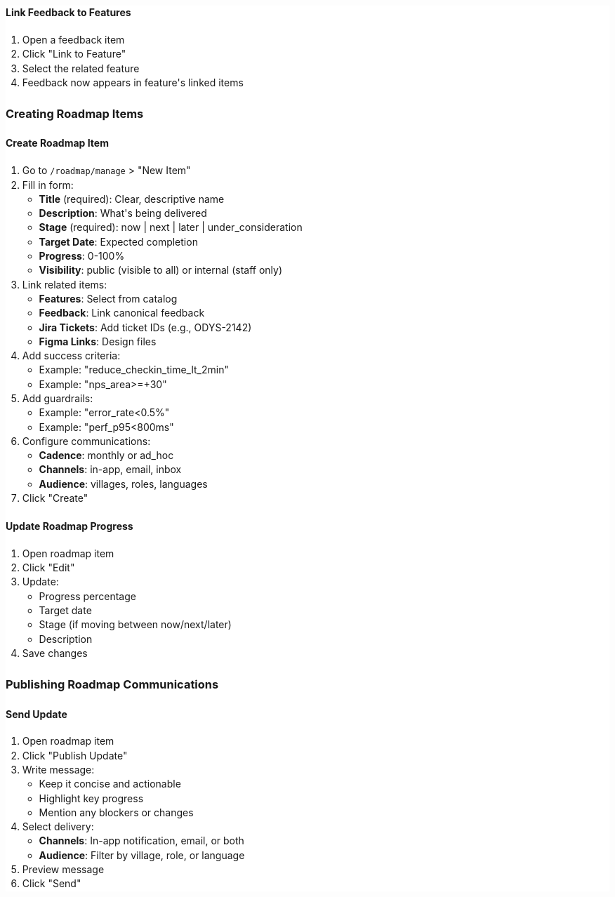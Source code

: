 #### Link Feedback to Features

1. Open a feedback item
2. Click "Link to Feature"
3. Select the related feature
4. Feedback now appears in feature's linked items

### Creating Roadmap Items

#### Create Roadmap Item

1. Go to `/roadmap/manage` > "New Item"
2. Fill in form:
   - **Title** (required): Clear, descriptive name
   - **Description**: What's being delivered
   - **Stage** (required): now | next | later | under_consideration
   - **Target Date**: Expected completion
   - **Progress**: 0-100%
   - **Visibility**: public (visible to all) or internal (staff only)
3. Link related items:
   - **Features**: Select from catalog
   - **Feedback**: Link canonical feedback
   - **Jira Tickets**: Add ticket IDs (e.g., ODYS-2142)
   - **Figma Links**: Design files
4. Add success criteria:
   - Example: "reduce_checkin_time_lt_2min"
   - Example: "nps_area>=+30"
5. Add guardrails:
   - Example: "error_rate<0.5%"
   - Example: "perf_p95<800ms"
6. Configure communications:
   - **Cadence**: monthly or ad_hoc
   - **Channels**: in-app, email, inbox
   - **Audience**: villages, roles, languages
7. Click "Create"

#### Update Roadmap Progress

1. Open roadmap item
2. Click "Edit"
3. Update:
   - Progress percentage
   - Target date
   - Stage (if moving between now/next/later)
   - Description
4. Save changes

### Publishing Roadmap Communications

#### Send Update

1. Open roadmap item
2. Click "Publish Update"
3. Write message:
   - Keep it concise and actionable
   - Highlight key progress
   - Mention any blockers or changes
4. Select delivery:
   - **Channels**: In-app notification, email, or both
   - **Audience**: Filter by village, role, or language
5. Preview message
6. Click "Send"
